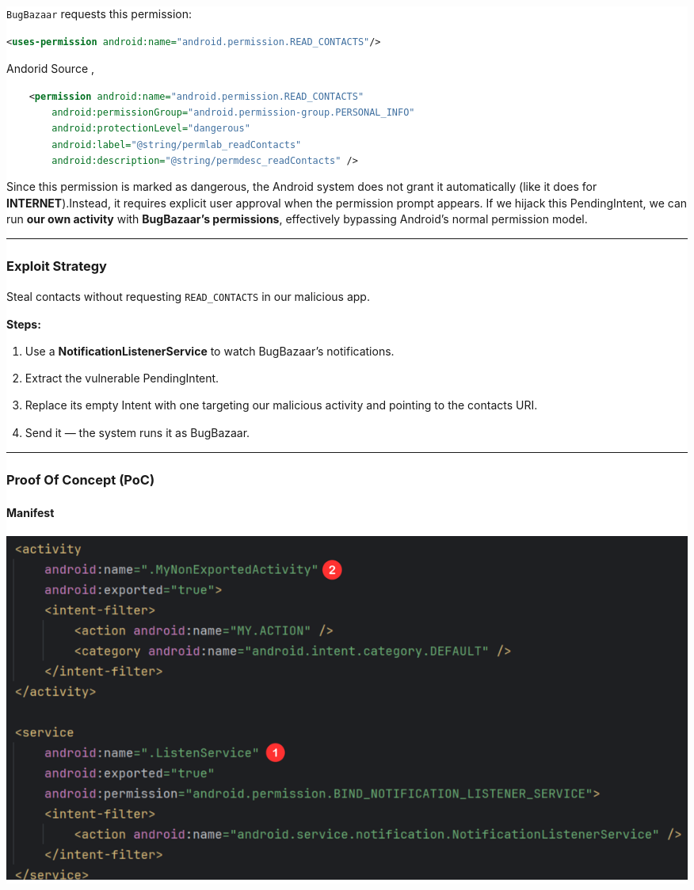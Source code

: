 `BugBazaar` requests this permission:

```xml
<uses-permission android:name="android.permission.READ_CONTACTS"/>
```

Andorid Source , 
```xml
    <permission android:name="android.permission.READ_CONTACTS"
        android:permissionGroup="android.permission-group.PERSONAL_INFO"
        android:protectionLevel="dangerous"
        android:label="@string/permlab_readContacts"
        android:description="@string/permdesc_readContacts" />
```
Since this permission is marked as dangerous, the Android system does not grant it automatically (like it does for **INTERNET**).Instead, it requires explicit user approval when the permission prompt appears.
If we hijack this PendingIntent, we can run **our own activity** with **BugBazaar’s permissions**, effectively bypassing Android’s normal permission model.

---


### Exploit Strategy

Steal contacts without requesting `READ_CONTACTS` in our malicious app.

**Steps:**

1. Use a **NotificationListenerService** to watch BugBazaar’s notifications.
    
2. Extract the vulnerable PendingIntent.
    
3. Replace its empty Intent with one targeting our malicious activity and pointing to the contacts URI.
    
4. Send it — the system runs it as BugBazaar.
    

---

### Proof Of Concept (PoC)

#### Manifest
![Manifest](image-34.png)
